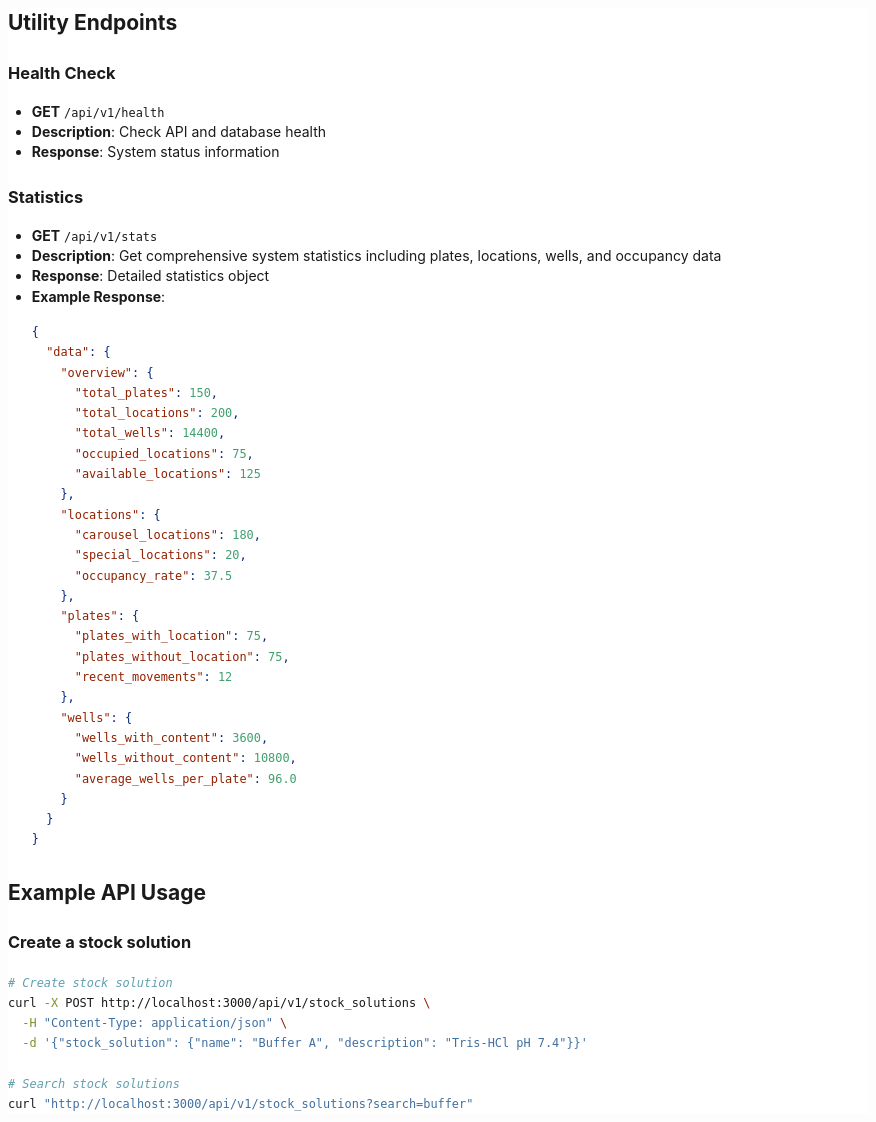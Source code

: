 ## Utility Endpoints

### Health Check
- **GET** `/api/v1/health`
- **Description**: Check API and database health
- **Response**: System status information

### Statistics
- **GET** `/api/v1/stats`
- **Description**: Get comprehensive system statistics including plates, locations, wells, and occupancy data
- **Response**: Detailed statistics object
- **Example Response**:
  ```json
  {
    "data": {
      "overview": {
        "total_plates": 150,
        "total_locations": 200,
        "total_wells": 14400,
        "occupied_locations": 75,
        "available_locations": 125
      },
      "locations": {
        "carousel_locations": 180,
        "special_locations": 20,
        "occupancy_rate": 37.5
      },
      "plates": {
        "plates_with_location": 75,
        "plates_without_location": 75,
        "recent_movements": 12
      },
      "wells": {
        "wells_with_content": 3600,
        "wells_without_content": 10800,
        "average_wells_per_plate": 96.0
      }
    }
  }
  ```

## Example API Usage

### Create a stock solution
```bash
# Create stock solution
curl -X POST http://localhost:3000/api/v1/stock_solutions \
  -H "Content-Type: application/json" \
  -d '{"stock_solution": {"name": "Buffer A", "description": "Tris-HCl pH 7.4"}}'

# Search stock solutions
curl "http://localhost:3000/api/v1/stock_solutions?search=buffer"
```
